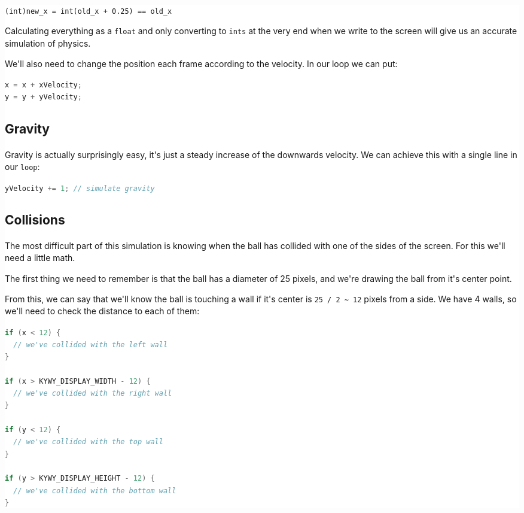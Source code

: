 ```
(int)new_x = int(old_x + 0.25) == old_x
```

Calculating everything as a `float` and only converting to `ints` at the very end when we write to the screen will give
us an accurate simulation of physics.

We'll also need to change the position each frame according to the velocity. In our loop we can put:

```c++
x = x + xVelocity;
y = y + yVelocity;
```

## Gravity

Gravity is actually surprisingly easy, it's just a steady increase of the downwards velocity. We can achieve this with a
single line in our `loop`:

```c++
yVelocity += 1; // simulate gravity
```

## Collisions

The most difficult part of this simulation is knowing when the ball has collided with one of the sides of the screen.
For this we'll need a little math.

The first thing we need to remember is that the ball has a diameter of 25 pixels, and we're drawing the ball from it's center point.

From this, we can say that we'll know the ball is touching a wall if it's center is `25 / 2 ~ 12` pixels from a side. We
have 4 walls, so we'll need to check the distance to each of them:

```c++
if (x < 12) {
  // we've collided with the left wall
}

if (x > KYWY_DISPLAY_WIDTH - 12) {
  // we've collided with the right wall
}

if (y < 12) {
  // we've collided with the top wall
}

if (y > KYWY_DISPLAY_HEIGHT - 12) {
  // we've collided with the bottom wall
}
```

